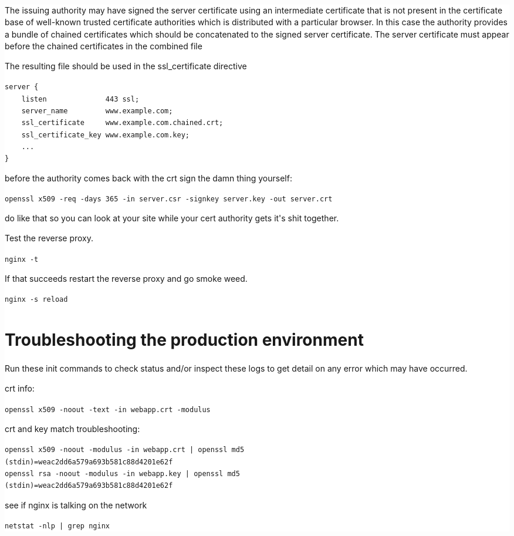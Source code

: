 The issuing authority may have signed the server certificate using an intermediate certificate that is not present in the certificate base of well-known trusted certificate authorities which is distributed with a particular browser. In this case the authority provides a bundle of chained certificates which should be concatenated to the signed server certificate. The server certificate must appear before the chained certificates in the combined file

The resulting file should be used in the ssl_certificate directive

```
server {
    listen              443 ssl;
    server_name         www.example.com;
    ssl_certificate     www.example.com.chained.crt;
    ssl_certificate_key www.example.com.key;
    ...
}
```
before the authority comes back with the crt sign the damn thing yourself:

```
openssl x509 -req -days 365 -in server.csr -signkey server.key -out server.crt
```

do like that so you can look at your site while your cert authority gets it's shit together.

Test the reverse proxy.
```
nginx -t
```

If that succeeds restart the reverse proxy and go smoke weed.
```
nginx -s reload
```

# Troubleshooting the production environment #

Run these init commands to check status and/or inspect these logs to get detail on any error which may have occurred.

crt info:

```
openssl x509 -noout -text -in webapp.crt -modulus
```
crt and key match troubleshooting:
```
openssl x509 -noout -modulus -in webapp.crt | openssl md5
(stdin)=weac2dd6a579a693b581c88d4201e62f
openssl rsa -noout -modulus -in webapp.key | openssl md5
(stdin)=weac2dd6a579a693b581c88d4201e62f
```

see if nginx is talking on the network
```
netstat -nlp | grep nginx
```
